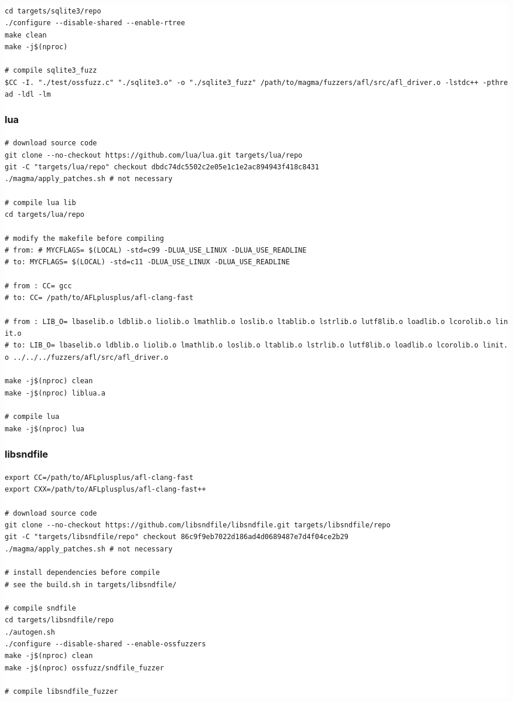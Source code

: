```shell
cd targets/sqlite3/repo
./configure --disable-shared --enable-rtree
make clean
make -j$(nproc)

# compile sqlite3_fuzz
$CC -I. "./test/ossfuzz.c" "./sqlite3.o" -o "./sqlite3_fuzz" /path/to/magma/fuzzers/afl/src/afl_driver.o -lstdc++ -pthread -ldl -lm
```



### lua

```shell
# download source code
git clone --no-checkout https://github.com/lua/lua.git targets/lua/repo
git -C "targets/lua/repo" checkout dbdc74dc5502c2e05e1c1e2ac894943f418c8431
./magma/apply_patches.sh # not necessary

# compile lua lib
cd targets/lua/repo

# modify the makefile before compiling
# from: # MYCFLAGS= $(LOCAL) -std=c99 -DLUA_USE_LINUX -DLUA_USE_READLINE
# to: MYCFLAGS= $(LOCAL) -std=c11 -DLUA_USE_LINUX -DLUA_USE_READLINE

# from : CC= gcc
# to: CC= /path/to/AFLplusplus/afl-clang-fast

# from : LIB_O= lbaselib.o ldblib.o liolib.o lmathlib.o loslib.o ltablib.o lstrlib.o lutf8lib.o loadlib.o lcorolib.o linit.o 
# to: LIB_O= lbaselib.o ldblib.o liolib.o lmathlib.o loslib.o ltablib.o lstrlib.o lutf8lib.o loadlib.o lcorolib.o linit.o ../../../fuzzers/afl/src/afl_driver.o

make -j$(nproc) clean
make -j$(nproc) liblua.a

# compile lua
make -j$(nproc) lua
```



### libsndfile

```shell
export CC=/path/to/AFLplusplus/afl-clang-fast
export CXX=/path/to/AFLplusplus/afl-clang-fast++

# download source code
git clone --no-checkout https://github.com/libsndfile/libsndfile.git targets/libsndfile/repo
git -C "targets/libsndfile/repo" checkout 86c9f9eb7022d186ad4d0689487e7d4f04ce2b29
./magma/apply_patches.sh # not necessary

# install dependencies before compile
# see the build.sh in targets/libsndfile/

# compile sndfile
cd targets/libsndfile/repo
./autogen.sh
./configure --disable-shared --enable-ossfuzzers
make -j$(nproc) clean
make -j$(nproc) ossfuzz/sndfile_fuzzer

# compile libsndfile_fuzzer
```